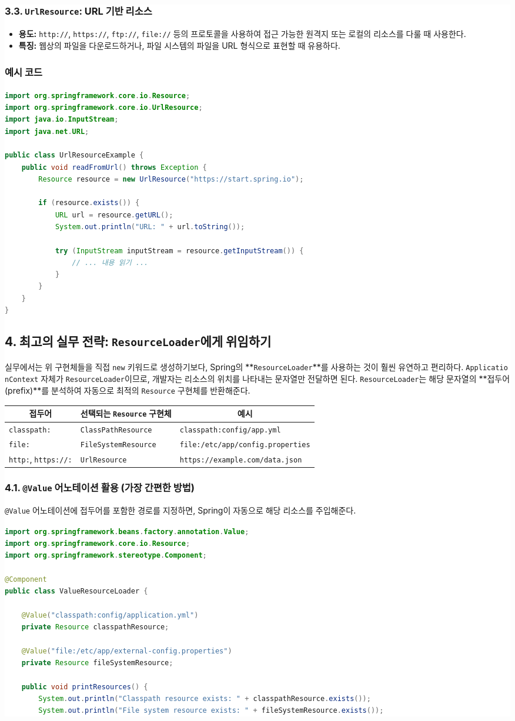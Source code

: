 ### 3.3. `UrlResource`: URL 기반 리소스

- **용도:** `http://`, `https://`, `ftp://`, `file://` 등의 프로토콜을 사용하여 접근 가능한 원격지 또는 로컬의 리소스를 다룰 때 사용한다.
- **특징:** 웹상의 파일을 다운로드하거나, 파일 시스템의 파일을 URL 형식으로 표현할 때 유용하다.

### 예시 코드

```java
import org.springframework.core.io.Resource;
import org.springframework.core.io.UrlResource;
import java.io.InputStream;
import java.net.URL;

public class UrlResourceExample {
    public void readFromUrl() throws Exception {
        Resource resource = new UrlResource("https://start.spring.io");

        if (resource.exists()) {
            URL url = resource.getURL();
            System.out.println("URL: " + url.toString());

            try (InputStream inputStream = resource.getInputStream()) {
                // ... 내용 읽기 ...
            }
        }
    }
}
```

## 4. 최고의 실무 전략: `ResourceLoader`에게 위임하기

실무에서는 위 구현체들을 직접 `new` 키워드로 생성하기보다, Spring의 **`ResourceLoader`**를 사용하는 것이 훨씬 유연하고 편리하다. `ApplicationContext` 자체가 `ResourceLoader`이므로, 개발자는 리소스의 위치를 나타내는 문자열만 전달하면 된다. `ResourceLoader`는 해당 문자열의 **접두어(prefix)**를 분석하여 자동으로 최적의 `Resource` 구현체를 반환해준다.

| 접두어 | 선택되는 `Resource` 구현체 | 예시 |
| --- | --- | --- |
| `classpath:` | `ClassPathResource` | `classpath:config/app.yml` |
| `file:` | `FileSystemResource` | `file:/etc/app/config.properties` |
| `http:`, `https://:` | `UrlResource` | `https://example.com/data.json` |

### 4.1. `@Value` 어노테이션 활용 (가장 간편한 방법)

`@Value` 어노테이션에 접두어를 포함한 경로를 지정하면, Spring이 자동으로 해당 리소스를 주입해준다.

```java
import org.springframework.beans.factory.annotation.Value;
import org.springframework.core.io.Resource;
import org.springframework.stereotype.Component;

@Component
public class ValueResourceLoader {

    @Value("classpath:config/application.yml")
    private Resource classpathResource;

    @Value("file:/etc/app/external-config.properties")
    private Resource fileSystemResource;

    public void printResources() {
        System.out.println("Classpath resource exists: " + classpathResource.exists());
        System.out.println("File system resource exists: " + fileSystemResource.exists());
```